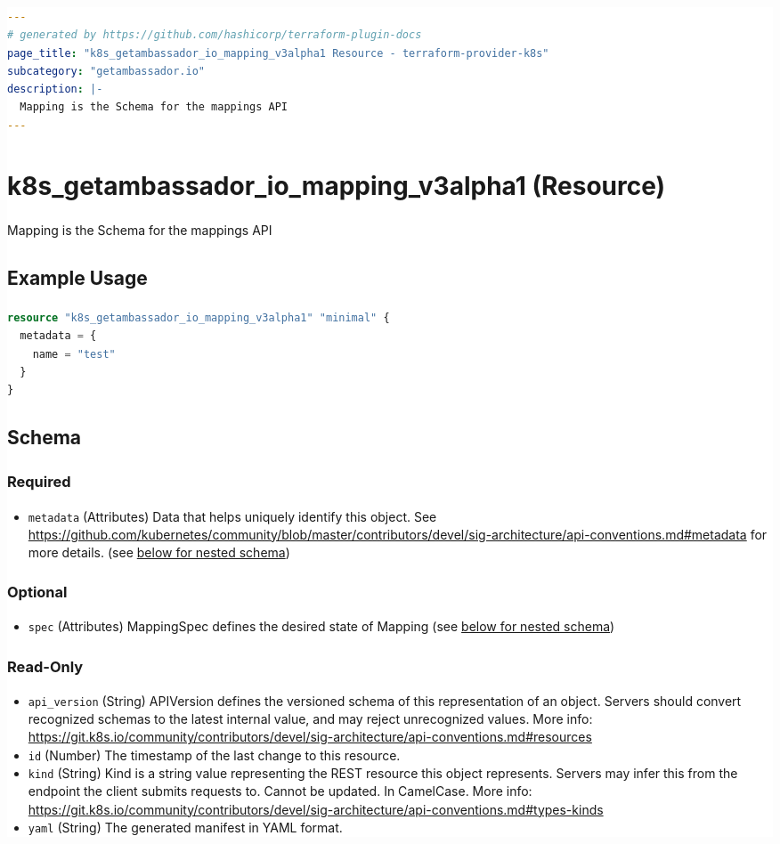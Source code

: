 ```yaml
---
# generated by https://github.com/hashicorp/terraform-plugin-docs
page_title: "k8s_getambassador_io_mapping_v3alpha1 Resource - terraform-provider-k8s"
subcategory: "getambassador.io"
description: |-
  Mapping is the Schema for the mappings API
---
```


# k8s_getambassador_io_mapping_v3alpha1 (Resource)

Mapping is the Schema for the mappings API

## Example Usage

```terraform
resource "k8s_getambassador_io_mapping_v3alpha1" "minimal" {
  metadata = {
    name = "test"
  }
}
```


## Schema

### Required

- `metadata` (Attributes) Data that helps uniquely identify this object. See https://github.com/kubernetes/community/blob/master/contributors/devel/sig-architecture/api-conventions.md#metadata for more details. (see [below for nested schema](#nestedatt--metadata))

### Optional

- `spec` (Attributes) MappingSpec defines the desired state of Mapping (see [below for nested schema](#nestedatt--spec))

### Read-Only

- `api_version` (String) APIVersion defines the versioned schema of this representation of an object. Servers should convert recognized schemas to the latest internal value, and may reject unrecognized values. More info: https://git.k8s.io/community/contributors/devel/sig-architecture/api-conventions.md#resources
- `id` (Number) The timestamp of the last change to this resource.
- `kind` (String) Kind is a string value representing the REST resource this object represents. Servers may infer this from the endpoint the client submits requests to. Cannot be updated. In CamelCase. More info: https://git.k8s.io/community/contributors/devel/sig-architecture/api-conventions.md#types-kinds
- `yaml` (String) The generated manifest in YAML format.
